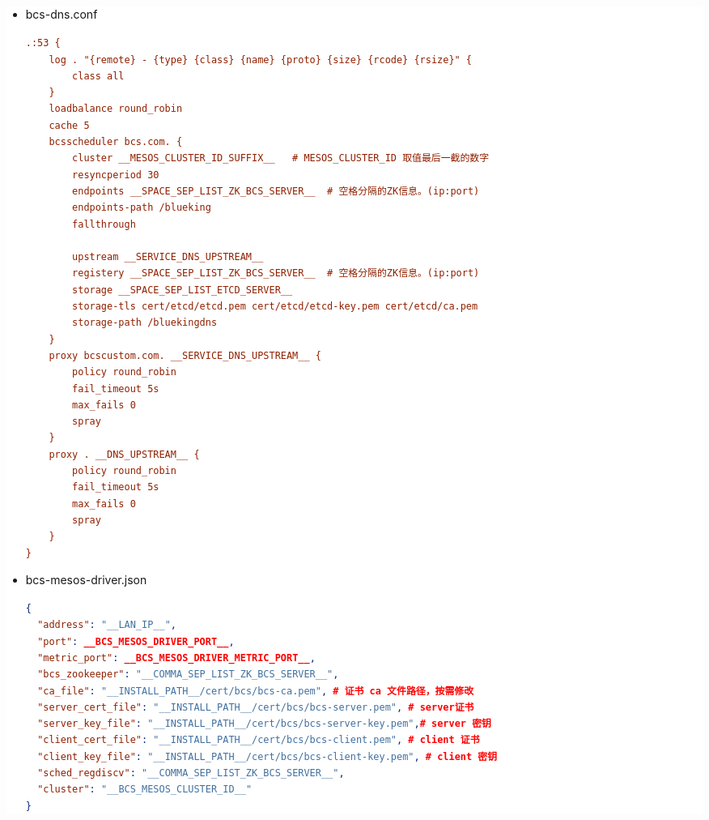 - bcs-dns.conf

  ```ini
  .:53 {
      log . "{remote} - {type} {class} {name} {proto} {size} {rcode} {rsize}" {
          class all
      }
      loadbalance round_robin
      cache 5
      bcsscheduler bcs.com. {
          cluster __MESOS_CLUSTER_ID_SUFFIX__   # MESOS_CLUSTER_ID 取值最后一截的数字
          resyncperiod 30
          endpoints __SPACE_SEP_LIST_ZK_BCS_SERVER__  # 空格分隔的ZK信息。(ip:port)
          endpoints-path /blueking
          fallthrough
  
          upstream __SERVICE_DNS_UPSTREAM__
          registery __SPACE_SEP_LIST_ZK_BCS_SERVER__  # 空格分隔的ZK信息。(ip:port)
          storage __SPACE_SEP_LIST_ETCD_SERVER__
          storage-tls cert/etcd/etcd.pem cert/etcd/etcd-key.pem cert/etcd/ca.pem
          storage-path /bluekingdns
      }
      proxy bcscustom.com. __SERVICE_DNS_UPSTREAM__ {
          policy round_robin
          fail_timeout 5s
          max_fails 0
          spray
      }
      proxy . __DNS_UPSTREAM__ {
          policy round_robin
          fail_timeout 5s
          max_fails 0
          spray
      }
  }
  ```

- bcs-mesos-driver.json

  ```json
  {
    "address": "__LAN_IP__",
    "port": __BCS_MESOS_DRIVER_PORT__,
    "metric_port": __BCS_MESOS_DRIVER_METRIC_PORT__,
    "bcs_zookeeper": "__COMMA_SEP_LIST_ZK_BCS_SERVER__",
    "ca_file": "__INSTALL_PATH__/cert/bcs/bcs-ca.pem", # 证书 ca 文件路径，按需修改
    "server_cert_file": "__INSTALL_PATH__/cert/bcs/bcs-server.pem", # server证书
    "server_key_file": "__INSTALL_PATH__/cert/bcs/bcs-server-key.pem",# server 密钥
    "client_cert_file": "__INSTALL_PATH__/cert/bcs/bcs-client.pem", # client 证书
    "client_key_file": "__INSTALL_PATH__/cert/bcs/bcs-client-key.pem", # client 密钥
    "sched_regdiscv": "__COMMA_SEP_LIST_ZK_BCS_SERVER__",
    "cluster": "__BCS_MESOS_CLUSTER_ID__"
  }
  ```
